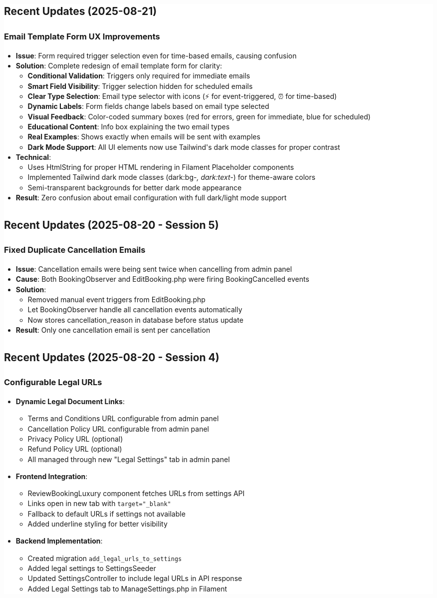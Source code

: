 ## Recent Updates (2025-08-21)

### Email Template Form UX Improvements
- **Issue**: Form required trigger selection even for time-based emails, causing confusion
- **Solution**: Complete redesign of email template form for clarity:
  - **Conditional Validation**: Triggers only required for immediate emails
  - **Smart Field Visibility**: Trigger selection hidden for scheduled emails
  - **Clear Type Selection**: Email type selector with icons (⚡ for event-triggered, ⏰ for time-based)
  - **Dynamic Labels**: Form fields change labels based on email type selected
  - **Visual Feedback**: Color-coded summary boxes (red for errors, green for immediate, blue for scheduled)
  - **Educational Content**: Info box explaining the two email types
  - **Real Examples**: Shows exactly when emails will be sent with examples
  - **Dark Mode Support**: All UI elements now use Tailwind's dark mode classes for proper contrast
- **Technical**: 
  - Uses HtmlString for proper HTML rendering in Filament Placeholder components
  - Implemented Tailwind dark mode classes (dark:bg-*, dark:text-*) for theme-aware colors
  - Semi-transparent backgrounds for better dark mode appearance
- **Result**: Zero confusion about email configuration with full dark/light mode support

## Recent Updates (2025-08-20 - Session 5)

### Fixed Duplicate Cancellation Emails
- **Issue**: Cancellation emails were being sent twice when cancelling from admin panel
- **Cause**: Both BookingObserver and EditBooking.php were firing BookingCancelled events
- **Solution**: 
  - Removed manual event triggers from EditBooking.php
  - Let BookingObserver handle all cancellation events automatically
  - Now stores cancellation_reason in database before status update
- **Result**: Only one cancellation email is sent per cancellation

## Recent Updates (2025-08-20 - Session 4)

### Configurable Legal URLs
- **Dynamic Legal Document Links**:
  - Terms and Conditions URL configurable from admin panel
  - Cancellation Policy URL configurable from admin panel
  - Privacy Policy URL (optional)
  - Refund Policy URL (optional)
  - All managed through new "Legal Settings" tab in admin panel

- **Frontend Integration**:
  - ReviewBookingLuxury component fetches URLs from settings API
  - Links open in new tab with `target="_blank"`
  - Fallback to default URLs if settings not available
  - Added underline styling for better visibility

- **Backend Implementation**:
  - Created migration `add_legal_urls_to_settings`
  - Added legal settings to SettingsSeeder
  - Updated SettingsController to include legal URLs in API response
  - Added Legal Settings tab to ManageSettings.php in Filament

